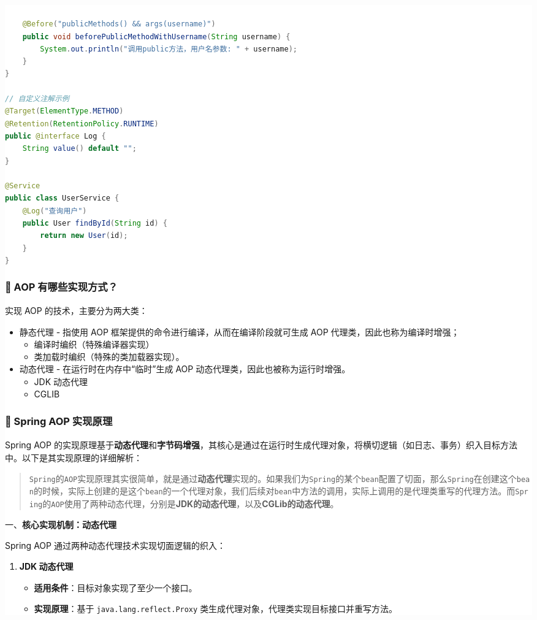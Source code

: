 ```java
    
    @Before("publicMethods() && args(username)")
    public void beforePublicMethodWithUsername(String username) {
        System.out.println("调用public方法，用户名参数: " + username);
    }
}

// 自定义注解示例
@Target(ElementType.METHOD)
@Retention(RetentionPolicy.RUNTIME)
public @interface Log {
    String value() default "";
}

@Service
public class UserService {
    @Log("查询用户")
    public User findById(String id) {
        return new User(id);
    }
}
```



### 🎯 AOP 有哪些实现方式？

实现 AOP 的技术，主要分为两大类：

- 静态代理 - 指使用 AOP 框架提供的命令进行编译，从而在编译阶段就可生成 AOP 代理类，因此也称为编译时增强；
  - 编译时编织（特殊编译器实现）
  - 类加载时编织（特殊的类加载器实现）。
- 动态代理 - 在运行时在内存中“临时”生成 AOP 动态代理类，因此也被称为运行时增强。
  - JDK 动态代理
  - CGLIB



### 🎯 Spring AOP 实现原理

Spring AOP 的实现原理基于**动态代理**和**字节码增强**，其核心是通过在运行时生成代理对象，将横切逻辑（如日志、事务）织入目标方法中。以下是其实现原理的详细解析：

> `Spring`的`AOP`实现原理其实很简单，就是通过**动态代理**实现的。如果我们为`Spring`的某个`bean`配置了切面，那么`Spring`在创建这个`bean`的时候，实际上创建的是这个`bean`的一个代理对象，我们后续对`bean`中方法的调用，实际上调用的是代理类重写的代理方法。而`Spring`的`AOP`使用了两种动态代理，分别是**JDK的动态代理**，以及**CGLib的动态代理**。

一、**核心实现机制：动态代理**

Spring AOP 通过两种动态代理技术实现切面逻辑的织入：

1. **JDK 动态代理**

   - **适用条件**：目标对象实现了至少一个接口。

   - **实现原理**：基于 `java.lang.reflect.Proxy` 类生成代理对象，代理类实现目标接口并重写方法。
